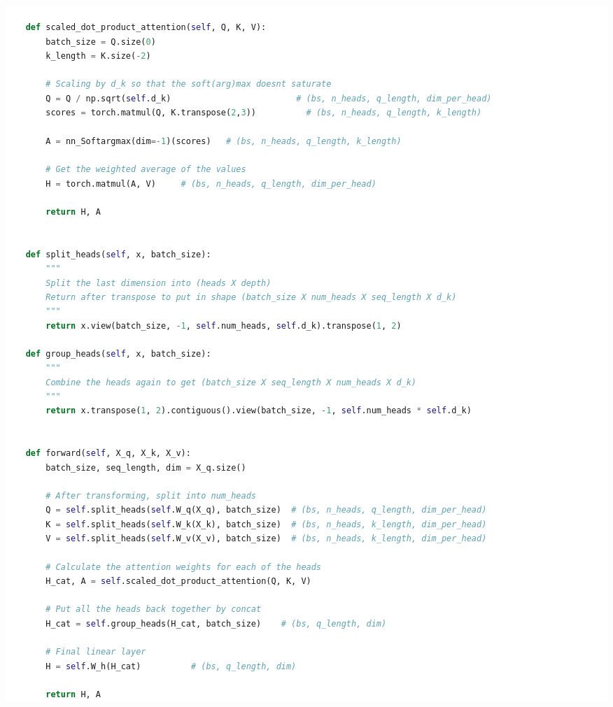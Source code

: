 ```python

    def scaled_dot_product_attention(self, Q, K, V):
        batch_size = Q.size(0)
        k_length = K.size(-2)

        # Scaling by d_k so that the soft(arg)max doesnt saturate
        Q = Q / np.sqrt(self.d_k)                         # (bs, n_heads, q_length, dim_per_head)
        scores = torch.matmul(Q, K.transpose(2,3))          # (bs, n_heads, q_length, k_length)

        A = nn_Softargmax(dim=-1)(scores)   # (bs, n_heads, q_length, k_length)

        # Get the weighted average of the values
        H = torch.matmul(A, V)     # (bs, n_heads, q_length, dim_per_head)

        return H, A


    def split_heads(self, x, batch_size):
        """
        Split the last dimension into (heads X depth)
        Return after transpose to put in shape (batch_size X num_heads X seq_length X d_k)
        """
        return x.view(batch_size, -1, self.num_heads, self.d_k).transpose(1, 2)

    def group_heads(self, x, batch_size):
        """
        Combine the heads again to get (batch_size X seq_length X num_heads X d_k)
        """
        return x.transpose(1, 2).contiguous().view(batch_size, -1, self.num_heads * self.d_k)


    def forward(self, X_q, X_k, X_v):
        batch_size, seq_length, dim = X_q.size()

        # After transforming, split into num_heads
        Q = self.split_heads(self.W_q(X_q), batch_size)  # (bs, n_heads, q_length, dim_per_head)
        K = self.split_heads(self.W_k(X_k), batch_size)  # (bs, n_heads, k_length, dim_per_head)
        V = self.split_heads(self.W_v(X_v), batch_size)  # (bs, n_heads, k_length, dim_per_head)

        # Calculate the attention weights for each of the heads
        H_cat, A = self.scaled_dot_product_attention(Q, K, V)

        # Put all the heads back together by concat
        H_cat = self.group_heads(H_cat, batch_size)    # (bs, q_length, dim)

        # Final linear layer
        H = self.W_h(H_cat)          # (bs, q_length, dim)

        return H, A
```
